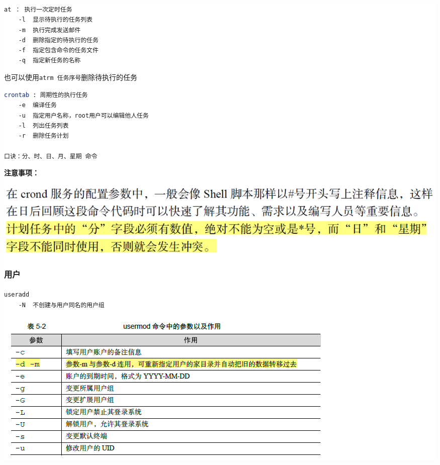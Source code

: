 ~~~bash
at ： 执行一次定时任务
	-l	显示待执行的任务列表
	-m	执行完成发送邮件
	-d	删除指定的待执行的任务
	-f	指定包含命令的任务文件
	-q	指定新任务的名称
~~~

也可以使用`atrm 任务序号`删除待执行的任务

~~~bash
crontab : 周期性的执行任务
	-e	编译任务
	-u	指定用户名称，root用户可以编辑他人任务
	-l	列出任务列表
	-r	删除任务计划
	
口诀：分、时、日、月、星期 命令
~~~

**注意事项：**

![image-20230401105410955](%E8%AE%A1%E7%AE%97%E6%9C%BA%E7%B1%BB%E4%B9%A6%E7%B1%8D%E9%98%85%E8%AF%BB.assets/image-20230401105410955.png)



### 用户

~~~bash
useradd 
	-N 	不创建与用户同名的用户组
~~~

![image-20230401131425846](计算机类书籍阅读.assets/image-20230401131425846.png)
